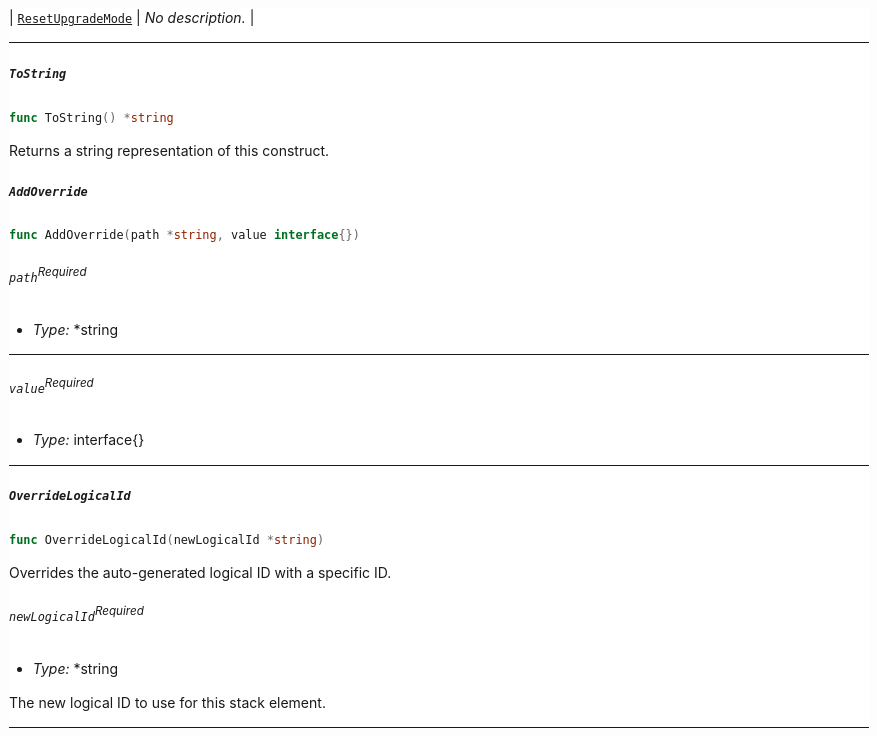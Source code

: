| <code><a href="#@cdktf/provider-azurestack.linuxVirtualMachineScaleSet.LinuxVirtualMachineScaleSet.resetUpgradeMode">ResetUpgradeMode</a></code> | *No description.* |

---

##### `ToString` <a name="ToString" id="@cdktf/provider-azurestack.linuxVirtualMachineScaleSet.LinuxVirtualMachineScaleSet.toString"></a>

```go
func ToString() *string
```

Returns a string representation of this construct.

##### `AddOverride` <a name="AddOverride" id="@cdktf/provider-azurestack.linuxVirtualMachineScaleSet.LinuxVirtualMachineScaleSet.addOverride"></a>

```go
func AddOverride(path *string, value interface{})
```

###### `path`<sup>Required</sup> <a name="path" id="@cdktf/provider-azurestack.linuxVirtualMachineScaleSet.LinuxVirtualMachineScaleSet.addOverride.parameter.path"></a>

- *Type:* *string

---

###### `value`<sup>Required</sup> <a name="value" id="@cdktf/provider-azurestack.linuxVirtualMachineScaleSet.LinuxVirtualMachineScaleSet.addOverride.parameter.value"></a>

- *Type:* interface{}

---

##### `OverrideLogicalId` <a name="OverrideLogicalId" id="@cdktf/provider-azurestack.linuxVirtualMachineScaleSet.LinuxVirtualMachineScaleSet.overrideLogicalId"></a>

```go
func OverrideLogicalId(newLogicalId *string)
```

Overrides the auto-generated logical ID with a specific ID.

###### `newLogicalId`<sup>Required</sup> <a name="newLogicalId" id="@cdktf/provider-azurestack.linuxVirtualMachineScaleSet.LinuxVirtualMachineScaleSet.overrideLogicalId.parameter.newLogicalId"></a>

- *Type:* *string

The new logical ID to use for this stack element.

---
